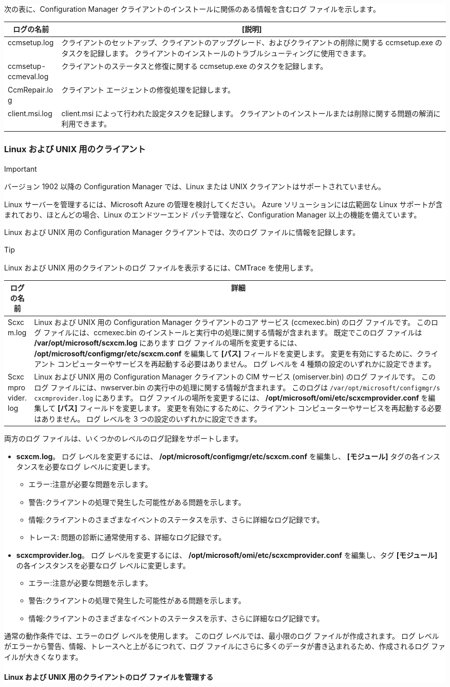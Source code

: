 次の表に、Configuration Manager クライアントのインストールに関係のある情報を含むログ ファイルを示します。  

|ログの名前|[説明]|  
|--------------|-----------------|  
|ccmsetup.log|クライアントのセットアップ、クライアントのアップグレード、およびクライアントの削除に関する ccmsetup.exe のタスクを記録します。 クライアントのインストールのトラブルシューティングに使用できます。|  
|ccmsetup-ccmeval.log|クライアントのステータスと修復に関する ccmsetup.exe のタスクを記録します。|  
|CcmRepair.log|クライアント エージェントの修復処理を記録します。|  
|client.msi.log|client.msi によって行われた設定タスクを記録します。 クライアントのインストールまたは削除に関する問題の解消に利用できます。|  

### <a name="client-for-linux-and-unix"></a><a name="BKMK_LogFilesforLnU"></a> Linux および UNIX 用のクライアント

> [!Important]  
> バージョン 1902 以降の Configuration Manager では、Linux または UNIX クライアントはサポートされていません。
>
> Linux サーバーを管理するには、Microsoft Azure の管理を検討してください。 Azure ソリューションには広範囲な Linux サポートが含まれており、ほとんどの場合、Linux のエンドツーエンド パッチ管理など、Configuration Manager 以上の機能を備えています。

Linux および UNIX 用の Configuration Manager クライアントでは、次のログ ファイルに情報を記録します。  

> [!TIP]
> Linux および UNIX 用のクライアントのログ ファイルを表示するには、CMTrace を使用します。

|ログの名前|詳細|
|-------------------|-----------------------------------------------------------------|
|Scxcm.log| Linux および UNIX 用の Configuration Manager クライアントのコア サービス (ccmexec.bin) のログ ファイルです。 このログ ファイルには、ccmexec.bin のインストールと実行中の処理に関する情報が含まれます。 既定でこのログ ファイルは **/var/opt/microsoft/scxcm.log** にあります ログ ファイルの場所を変更するには、 **/opt/microsoft/configmgr/etc/scxcm.conf** を編集して **[パス]** フィールドを変更します。 変更を有効にするために、クライアント コンピューターやサービスを再起動する必要はありません。 ログ レベルを 4 種類の設定のいずれかに設定できます。 |
| Scxcmprovider.log |Linux および UNIX 用の Configuration Manager クライアントの CIM サービス (omiserver.bin) のログ ファイルです。 このログ ファイルには、nwserver.bin の実行中の処理に関する情報が含まれます。 このログは `/var/opt/microsoft/configmgr/scxcmprovider.log` にあります。 ログ ファイルの場所を変更するには、 **/opt/microsoft/omi/etc/scxcmprovider.conf** を編集して **[パス]** フィールドを変更します。 変更を有効にするために、クライアント コンピューターやサービスを再起動する必要はありません。 ログ レベルを 3 つの設定のいずれかに設定できます。|

両方のログ ファイルは、いくつかのレベルのログ記録をサポートします。  

- **scxcm.log**。 ログ レベルを変更するには、 **/opt/microsoft/configmgr/etc/scxcm.conf** を編集し、 **[モジュール]** タグの各インスタンスを必要なログ レベルに変更します。  

  - エラー:注意が必要な問題を示します。  

  - 警告:クライアントの処理で発生した可能性がある問題を示します。  

  - 情報:クライアントのさまざまなイベントのステータスを示す、さらに詳細なログ記録です。  

  - トレース: 問題の診断に通常使用する、詳細なログ記録です。  

- **scxcmprovider.log**。 ログ レベルを変更するには、 **/opt/microsoft/omi/etc/scxcmprovider.conf** を編集し、タグ **[モジュール]** の各インスタンスを必要なログ レベルに変更します。  

  - エラー:注意が必要な問題を示します。  

  - 警告:クライアントの処理で発生した可能性がある問題を示します。

  - 情報:クライアントのさまざまなイベントのステータスを示す、さらに詳細なログ記録です。  

通常の動作条件では、エラーのログ レベルを使用します。 このログ レベルでは、最小限のログ ファイルが作成されます。 ログ レベルがエラーから警告、情報、トレースへと上がるにつれて、ログ ファイルにさらに多くのデータが書き込まれるため、作成されるログ ファイルが大きくなります。  

#### <a name="manage-log-files-for-the-linux-and-unix-client"></a><a name="BKMK_ManageLinuxLogs"></a> Linux および UNIX 用のクライアントのログ ファイルを管理する
